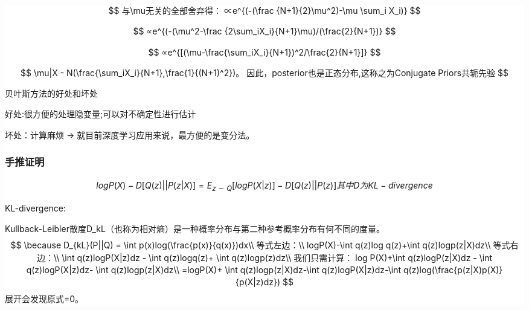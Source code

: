 $$
与\mu无关的全部舍弃得：
∝e^{(-(\frac {N+1}{2}\mu^2)-\mu \sum_i X_i)}
$$

$$
∝e^{(-(\mu^2-\frac {2\sum_iX_i}{N+1}\mu)/(\frac{2}{N+1})}
$$

$$
∝e^{[(\mu-\frac{\sum_iX_i}{N+1})^2/\frac{2}{N+1}]}
$$

$$
\mu|X - N(\frac{\sum_iX_i}{N+1},\frac{1}{(N+1)^2})。
因此，posterior也是正态分布,这称之为Conjugate Priors共轭先验
$$

贝叶斯方法的好处和坏处

 好处:很方便的处理隐变量;可以对不确定性进行估计

坏处：计算麻烦 → 就目前深度学习应用来说，最方便的是变分法。



### 手推证明

$$
log P(X) − D[Q(z)||P(z|X)] = E_{z∼Q}[log P(X | z)] − D[Q(z)||P(z)]
其中 D 为 KL-divergence
$$

KL-divergence:

Kullback-Leibler散度D_kL（也称为相对熵）是一种概率分布与第二种参考概率分布有何不同的度量。
$$
\because D_{kL}(P||Q) = \int p(x)log(\frac{p(x)}{q(x)})dx\\
等式左边：\\
logP(X)-\int q(z)log q(z)+\int q(z)logp(z|X)dz\\
等式右边：\\
\int q(z)logP(X|z)dz - \int q(z)logq(z)+ \int q(z)logp(z)dz\\
我们只需计算：
log P(X)+\int q(z)logP(z|X)dz - \int q(z)logP(X|z)dz-
\int q(z)logp(z|X)dz\\
=logP(X)+ \int q(z)logp(z|X)dz-\int q(z)logP(X|z)dz-\int q(z)log(\frac{p(z|X)p(X)}{p(X|z)dz})
$$
展开会发现原式=0。









